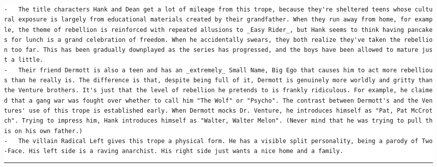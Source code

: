     -   The title characters Hank and Dean get a lot of mileage from this trope, because they're sheltered teens whose cultural exposure is largely from educational materials created by their grandfather. When they run away from home, for example, the theme of rebellion is reinforced with repeated allusions to _Easy Rider_, but Hank seems to think having pancakes for lunch is a grand celebration of freedom. When he accidentally swears, they both realize they've taken the rebellion too far. This has been gradually downplayed as the series has progressed, and the boys have been allowed to mature just a little.
    -   Their friend Dermott is also a teen and has an _extremely_ Small Name, Big Ego that causes him to act more rebellious than he really is. The difference is that, despite being full of it, Dermott is genuinely more worldly and gritty than the Venture brothers. It's just that the level of rebellion he pretends to is frankly ridiculous. For example, he claimed that a gang war was fought over whether to call him "The Wolf" or "Psycho". The contrast between Dermott's and the Ventures' use of this trope is established early. When Dermott mocks Dr. Venture, he introduces himself as "Pat, Pat McCrotch". Trying to impress him, Hank introduces himself as "Walter, Walter Melon". (Never mind that he was trying to pull this on his own father.)
    -   The villain Radical Left gives this trope a physical form. He has a visible split personality, being a parody of Two-Face. His left side is a raving anarchist. His right side just wants a nice home and a family.

___